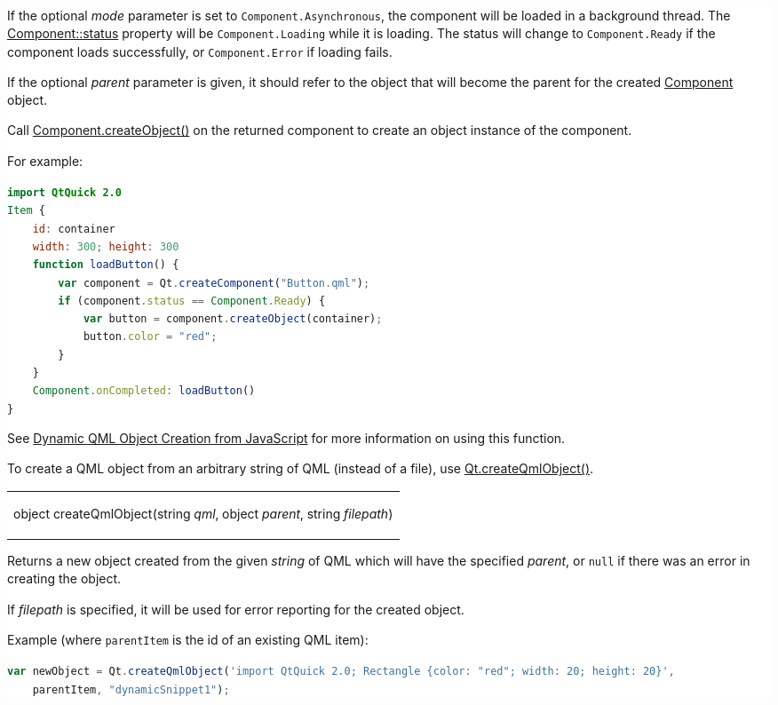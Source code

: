If the optional *mode* parameter is set to `Component.Asynchronous`, the component will be loaded in a background thread. The [Component::status](../QtQml.Component/index.html#status-prop) property will be `Component.Loading` while it is loading. The status will change to `Component.Ready` if the component loads successfully, or `Component.Error` if loading fails.

If the optional *parent* parameter is given, it should refer to the object that will become the parent for the created [Component](../QtQml.Component/index.html) object.

Call [Component.createObject()](../QtQml.Component/index.html#createObject-method) on the returned component to create an object instance of the component.

For example:

``` qml
import QtQuick 2.0
Item {
    id: container
    width: 300; height: 300
    function loadButton() {
        var component = Qt.createComponent("Button.qml");
        if (component.status == Component.Ready) {
            var button = component.createObject(container);
            button.color = "red";
        }
    }
    Component.onCompleted: loadButton()
}
```

See [Dynamic QML Object Creation from JavaScript](../QtQml.qtqml-javascript-dynamicobjectcreation/index.html) for more information on using this function.

To create a QML object from an arbitrary string of QML (instead of a file), use [Qt.createQmlObject()](index.html#createQmlObject-method).

<table>
<colgroup>
<col width="100%" />
</colgroup>
<tbody>
<tr class="odd">
<td><p><span id="createQmlObject-method"></span><span class="type">object</span> <span class="name">createQmlObject</span>(<span class="type">string</span> <em>qml</em>, <span class="type">object</span> <em>parent</em>, <span class="type">string</span> <em>filepath</em>)</p></td>
</tr>
</tbody>
</table>

Returns a new object created from the given *string* of QML which will have the specified *parent*, or `null` if there was an error in creating the object.

If *filepath* is specified, it will be used for error reporting for the created object.

Example (where `parentItem` is the id of an existing QML item):

``` qml
var newObject = Qt.createQmlObject('import QtQuick 2.0; Rectangle {color: "red"; width: 20; height: 20}',
    parentItem, "dynamicSnippet1");
```
